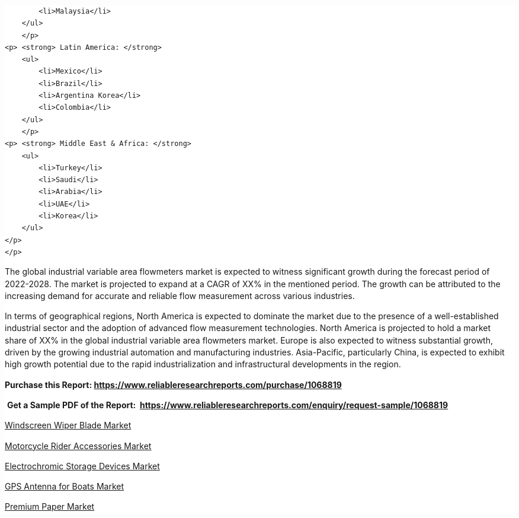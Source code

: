             <li>Malaysia</li>
        </ul>
        </p> 
    <p> <strong> Latin America: </strong>
        <ul>
            <li>Mexico</li>
            <li>Brazil</li>
            <li>Argentina Korea</li>
            <li>Colombia</li>
        </ul>
        </p> 
    <p> <strong> Middle East & Africa: </strong>
        <ul>
            <li>Turkey</li>
            <li>Saudi</li>
            <li>Arabia</li>
            <li>UAE</li>
            <li>Korea</li>
        </ul>
    </p>
    </p>
<p><p>The global industrial variable area flowmeters market is expected to witness significant growth during the forecast period of 2022-2028. The market is projected to expand at a CAGR of XX% in the mentioned period. The growth can be attributed to the increasing demand for accurate and reliable flow measurement across various industries. </p><p>In terms of geographical regions, North America is expected to dominate the market due to the presence of a well-established industrial sector and the adoption of advanced flow measurement technologies. North America is projected to hold a market share of XX% in the global industrial variable area flowmeters market. Europe is also expected to witness substantial growth, driven by the growing industrial automation and manufacturing industries. Asia-Pacific, particularly China, is expected to exhibit high growth potential due to the rapid industrialization and infrastructural developments in the region.</p></p>
<p><strong>Purchase this Report: <a href="https://www.reliableresearchreports.com/purchase/1068819">https://www.reliableresearchreports.com/purchase/1068819</a></strong></p>
<p>&nbsp;<strong>Get a Sample PDF of the Report:&nbsp;&nbsp;<a href="https://www.reliableresearchreports.com/enquiry/request-sample/1068819">https://www.reliableresearchreports.com/enquiry/request-sample/1068819</a></strong></p>
<p><strong></strong></p>
<p><p><a href="https://medium.com/@randyhuel1989/windscreen-wiper-blade-market-size-growth-forecast-2023-2030-1424d142e587">Windscreen Wiper Blade Market</a></p><p><a href="https://medium.com/@dellkoepp/motorcycle-rider-accessories-market-size-growth-forecast-2023-2030-3b1fdddaf548">Motorcycle Rider Accessories Market</a></p><p><a href="https://www.reportprime.com/electrochromic-storage-devices-r3427">Electrochromic Storage Devices Market</a></p><p><a href="https://www.reportprime.com/gps-antenna-for-boats-r3426">GPS Antenna for Boats Market</a></p><p><a href="https://www.linkedin.com/pulse/premium-paper-market-size-share-global-analysis-report-2023-mvuve/">Premium Paper Market</a></p></p>